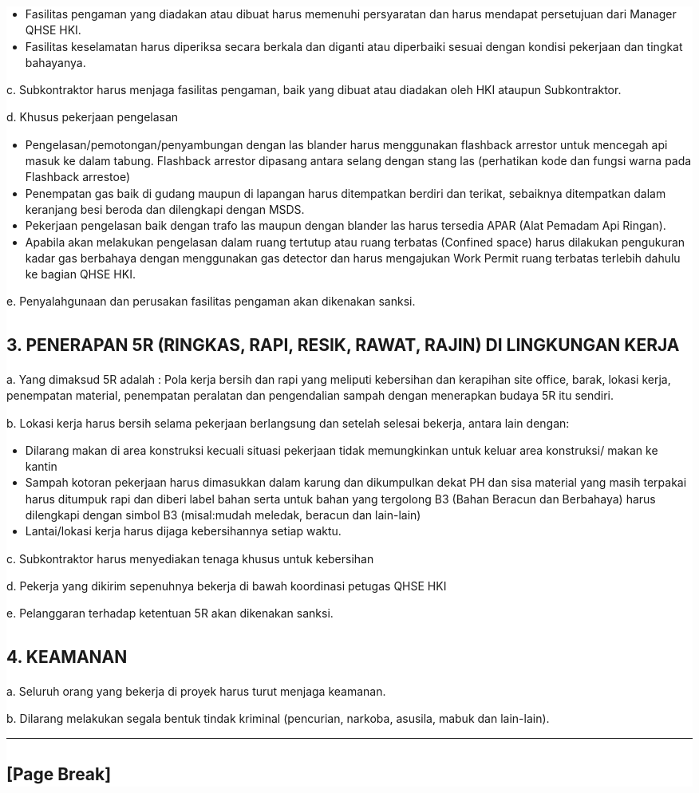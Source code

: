 * Fasilitas pengaman yang diadakan atau dibuat harus memenuhi persyaratan dan harus mendapat persetujuan dari Manager QHSE HKI.
* Fasilitas keselamatan harus diperiksa secara berkala dan diganti atau diperbaiki sesuai dengan kondisi pekerjaan dan tingkat bahayanya.

c. Subkontraktor harus menjaga fasilitas pengaman, baik yang dibuat atau diadakan oleh HKI ataupun Subkontraktor.

d. Khusus pekerjaan pengelasan
* Pengelasan/pemotongan/penyambungan dengan las blander harus menggunakan flashback arrestor untuk mencegah api masuk ke dalam tabung. Flashback arrestor dipasang antara selang dengan stang las (perhatikan kode dan fungsi warna pada Flashback arrestoe)
* Penempatan gas baik di gudang maupun di lapangan harus ditempatkan berdiri dan terikat, sebaiknya ditempatkan dalam keranjang besi beroda dan dilengkapi dengan MSDS.
* Pekerjaan pengelasan baik dengan trafo las maupun dengan blander las harus tersedia APAR (Alat Pemadam Api Ringan).
* Apabila akan melakukan pengelasan dalam ruang tertutup atau ruang terbatas (Confined space) harus dilakukan pengukuran kadar gas berbahaya dengan menggunakan gas detector dan harus mengajukan Work Permit ruang terbatas terlebih dahulu ke bagian QHSE HKI.

e. Penyalahgunaan dan perusakan fasilitas pengaman akan dikenakan sanksi.

## 3. PENERAPAN 5R (RINGKAS, RAPI, RESIK, RAWAT, RAJIN) DI LINGKUNGAN KERJA

a. Yang dimaksud 5R adalah : Pola kerja bersih dan rapi yang meliputi kebersihan dan kerapihan site office, barak, lokasi kerja, penempatan material, penempatan peralatan dan pengendalian sampah dengan menerapkan budaya 5R itu sendiri.

b. Lokasi kerja harus bersih selama pekerjaan berlangsung dan setelah selesai bekerja, antara lain dengan:
* Dilarang makan di area konstruksi kecuali situasi pekerjaan tidak memungkinkan untuk keluar area konstruksi/ makan ke kantin
* Sampah kotoran pekerjaan harus dimasukkan dalam karung dan dikumpulkan dekat PH dan sisa material yang masih terpakai harus ditumpuk rapi dan diberi label bahan serta untuk bahan yang tergolong B3 (Bahan Beracun dan Berbahaya) harus dilengkapi dengan simbol B3 (misal:mudah meledak, beracun dan lain-lain)
* Lantai/lokasi kerja harus dijaga kebersihannya setiap waktu.

c. Subkontraktor harus menyediakan tenaga khusus untuk kebersihan

d. Pekerja yang dikirim sepenuhnya bekerja di bawah koordinasi petugas QHSE HKI

e. Pelanggaran terhadap ketentuan 5R akan dikenakan sanksi.

## 4. KEAMANAN

a. Seluruh orang yang bekerja di proyek harus turut menjaga keamanan.

b. Dilarang melakukan segala bentuk tindak kriminal (pencurian, narkoba, asusila, mabuk dan lain-lain).

---
[Page Break]
---

